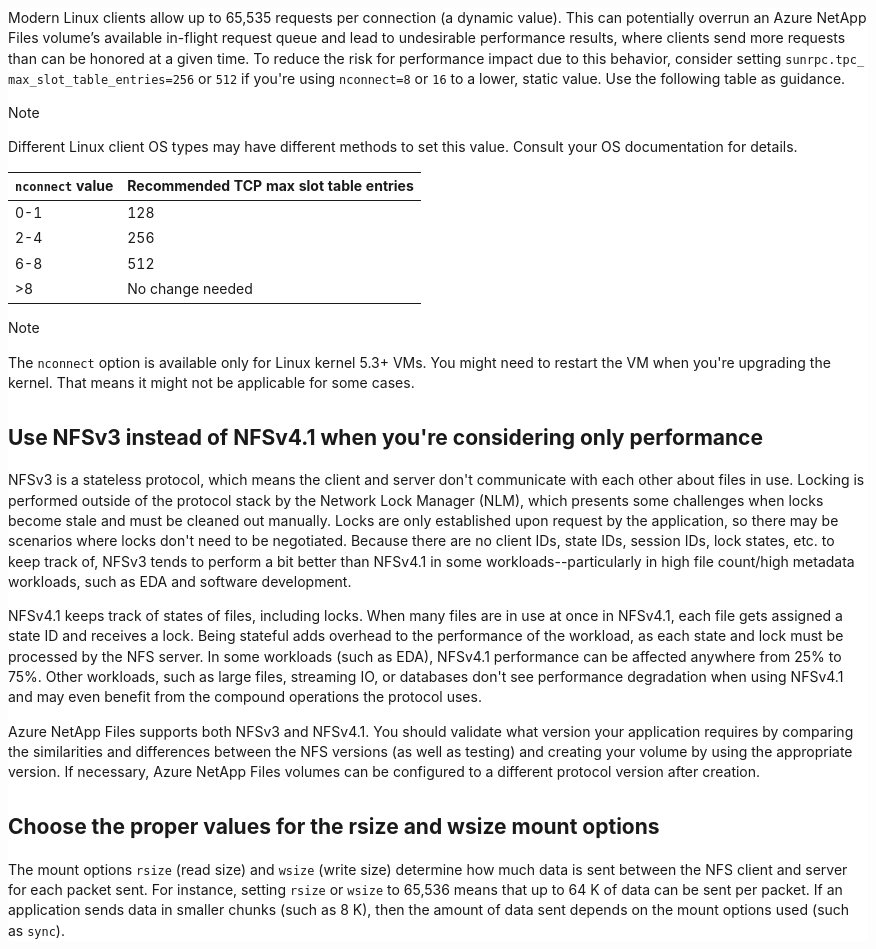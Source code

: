 Modern Linux clients allow up to 65,535 requests per connection (a dynamic value). This can potentially overrun an Azure NetApp Files volume’s available in-flight request queue and lead to undesirable performance results, where clients send more requests than can be honored at a given time. To reduce the risk for performance impact due to this behavior, consider setting `sunrpc.tpc_max_slot_table_entries=256` or `512` if you're using `nconnect=8` or `16` to a lower, static value. Use the following table as guidance.

>[!NOTE]
>Different Linux client OS types may have different methods to set this value. Consult your OS documentation for details.

| `nconnect` value | Recommended TCP max slot table entries |
| - | - | 
| 0-1 | 128 |
| 2-4 | 256 |
| 6-8 | 512 |
| >8 | No change needed |

>[!NOTE]
>The `nconnect` option is available only for Linux kernel 5.3+ VMs. You might need to restart the VM when you're upgrading the kernel. That means it might not be applicable for some cases.

## Use NFSv3 instead of NFSv4.1 when you're considering only performance

NFSv3 is a stateless protocol, which means the client and server don't communicate with each other about files in use. Locking is performed outside of the protocol stack by the Network Lock Manager (NLM), which presents some challenges when locks become stale and must be cleaned out manually. Locks are only established upon request by the application, so there may be scenarios where locks don't need to be negotiated. Because there are no client IDs, state IDs, session IDs, lock states, etc. to keep track of, NFSv3 tends to perform a bit better than NFSv4.1 in some workloads--particularly in high file count/high metadata workloads, such as EDA and software development.

NFSv4.1 keeps track of states of files, including locks. When many files are in use at once in NFSv4.1, each file gets assigned a state ID and receives a lock. Being stateful adds overhead to the performance of the workload, as each state and lock must be processed by the NFS server. In some workloads (such as EDA), NFSv4.1 performance can be affected anywhere from 25% to 75%. Other workloads, such as large files, streaming IO, or databases don't see performance degradation when using NFSv4.1 and may even benefit from the compound operations the protocol uses. 

Azure NetApp Files supports both NFSv3 and NFSv4.1. You should validate what version your application requires by comparing the similarities and differences between the NFS versions (as well as testing) and creating your volume by using the appropriate version. If necessary, Azure NetApp Files volumes can be configured to a different protocol version after creation.

## Choose the proper values for the rsize and wsize mount options 

The mount options `rsize` (read size) and `wsize` (write size) determine how much data is sent between the NFS client and server for each packet sent. For instance, setting `rsize` or  `wsize` to 65,536 means that up to 64 K of data can be sent per packet. If an application sends data in smaller chunks (such as 8 K), then the amount of data sent depends on the mount options used (such as `sync`).
